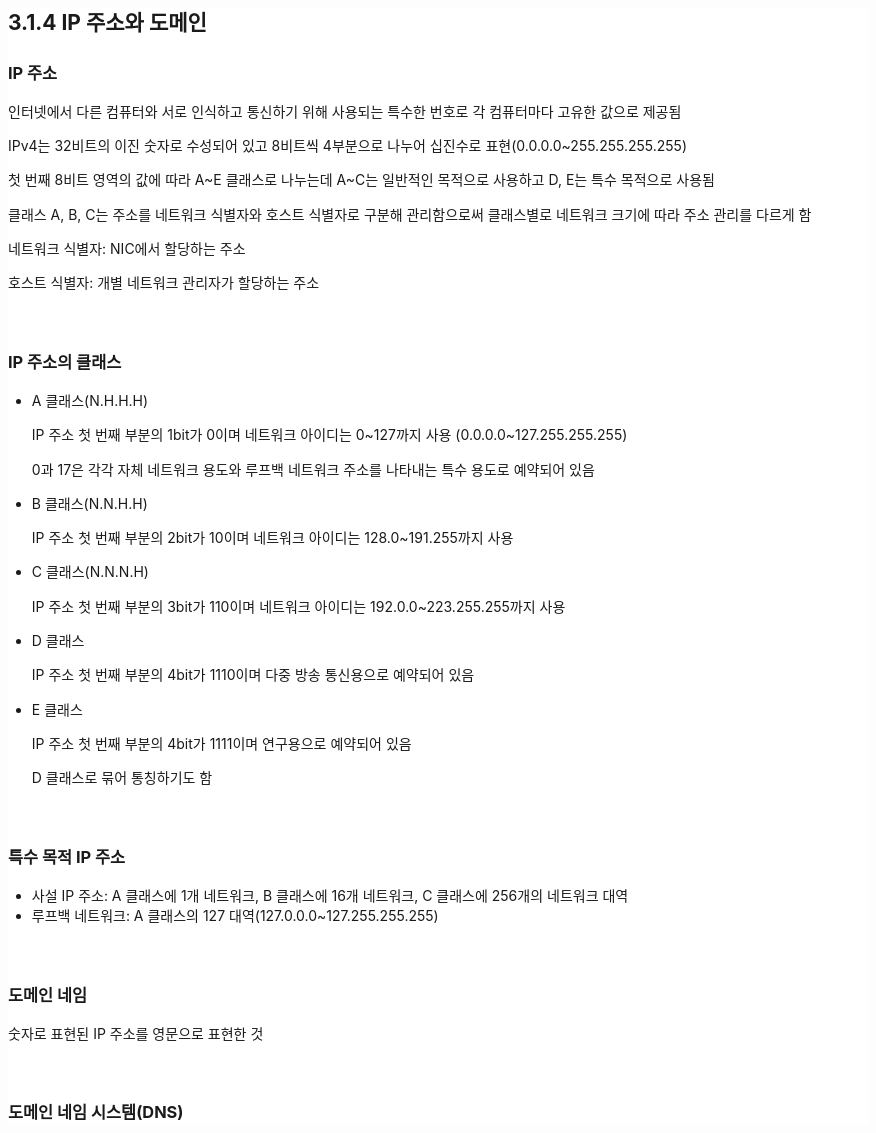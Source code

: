 ## 3.1.4 IP 주소와 도메인

### IP 주소

인터넷에서 다른 컴퓨터와 서로 인식하고 통신하기 위해 사용되는 특수한 번호로 각 컴퓨터마다 고유한 값으로 제공됨

IPv4는 32비트의 이진 숫자로 수성되어 있고 8비트씩 4부분으로 나누어 십진수로 표현(0.0.0.0~255.255.255.255)

첫 번째 8비트 영역의 값에 따라 A~E 클래스로 나누는데 A~C는 일반적인 목적으로 사용하고 D, E는 특수 목적으로 사용됨

클래스 A, B, C는 주소를 네트워크 식별자와 호스트 식별자로 구분해 관리함으로써 클래스별로 네트워크 크기에 따라 주소 관리를 다르게 함

네트워크 식별자: NIC에서 할당하는 주소

호스트 식별자: 개별 네트워크 관리자가 할당하는 주소

<br>

### IP 주소의 클래스

- A 클래스(N.H.H.H)

  IP 주소 첫 번째 부분의 1bit가 0이며 네트워크 아이디는 0~127까지 사용 (0.0.0.0~127.255.255.255)

  0과 17은 각각 자체 네트워크 용도와 루프백 네트워크 주소를 나타내는 특수 용도로 예약되어 있음

- B 클래스(N.N.H.H)

  IP 주소 첫 번째 부분의 2bit가 10이며 네트워크 아이디는 128.0~191.255까지 사용

- C 클래스(N.N.N.H)

  IP 주소 첫 번째 부분의 3bit가 110이며 네트워크 아이디는 192.0.0~223.255.255까지 사용

- D 클래스

  IP 주소 첫 번째 부분의 4bit가 1110이며 다중 방송 통신용으로 예약되어 있음

- E 클래스

  IP 주소 첫 번째 부분의 4bit가 1111이며 연구용으로 예약되어 있음

  D 클래스로 묶어 통칭하기도 함

<br>

### 특수 목적 IP 주소

- 사설 IP 주소: A 클래스에 1개 네트워크, B 클래스에 16개 네트워크, C 클래스에 256개의 네트워크 대역
- 루프백 네트워크: A 클래스의 127 대역(127.0.0.0~127.255.255.255)

<br>

### 도메인 네임

숫자로 표현된 IP 주소를 영문으로 표현한 것

<br>

### 도메인 네임 시스템(DNS)
